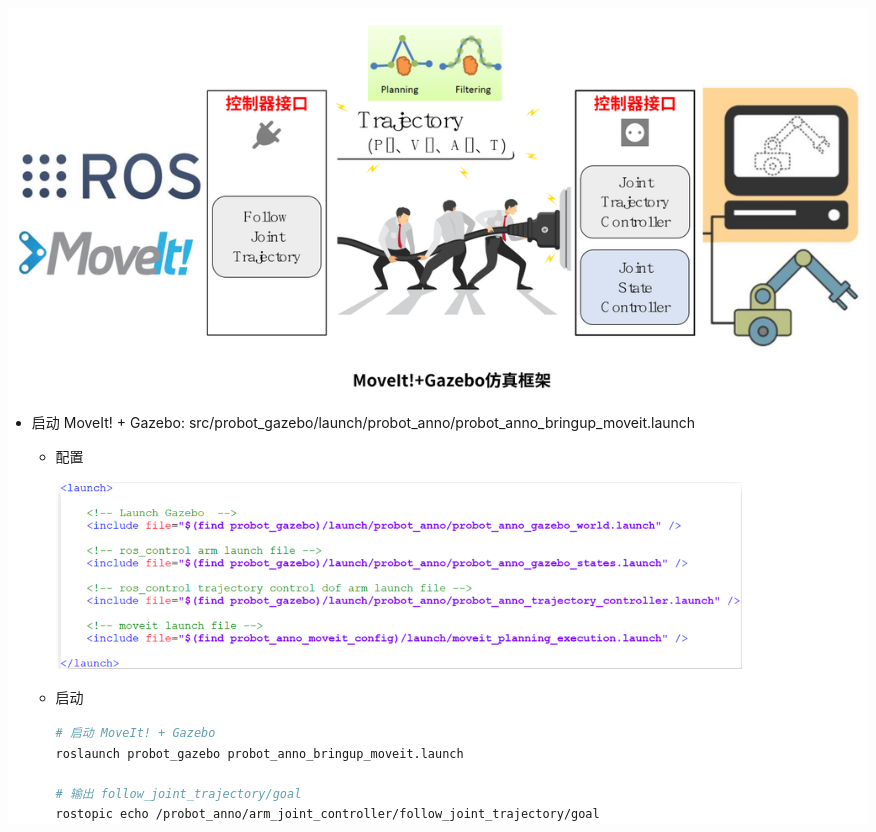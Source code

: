 ![image-20220913135558148](README.assets/image-20220913135558148.png)

-   启动 MoveIt! + Gazebo: src/probot_gazebo/launch/probot_anno/probot_anno_bringup_moveit.launch

    -   配置

        <img src="README.assets/image-20220913142925005.png" alt="image-20220913142925005" style="zoom: 67%;" />

    -   启动

        ```bash
        # 启动 MoveIt! + Gazebo
        roslaunch probot_gazebo probot_anno_bringup_moveit.launch
        
        # 输出 follow_joint_trajectory/goal
        rostopic echo /probot_anno/arm_joint_controller/follow_joint_trajectory/goal
        ```

        